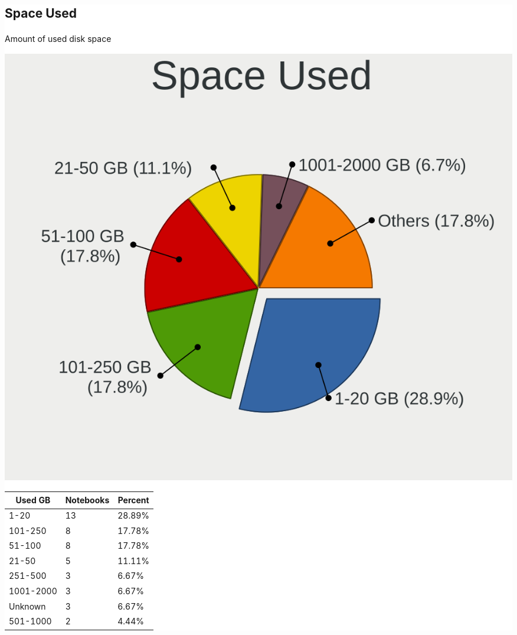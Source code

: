 Space Used
----------

Amount of used disk space

![Space Used](./images/pie_chart/drive_space_used.svg)


| Used GB   | Notebooks | Percent |
|-----------|-----------|---------|
| 1-20      | 13        | 28.89%  |
| 101-250   | 8         | 17.78%  |
| 51-100    | 8         | 17.78%  |
| 21-50     | 5         | 11.11%  |
| 251-500   | 3         | 6.67%   |
| 1001-2000 | 3         | 6.67%   |
| Unknown   | 3         | 6.67%   |
| 501-1000  | 2         | 4.44%   |
